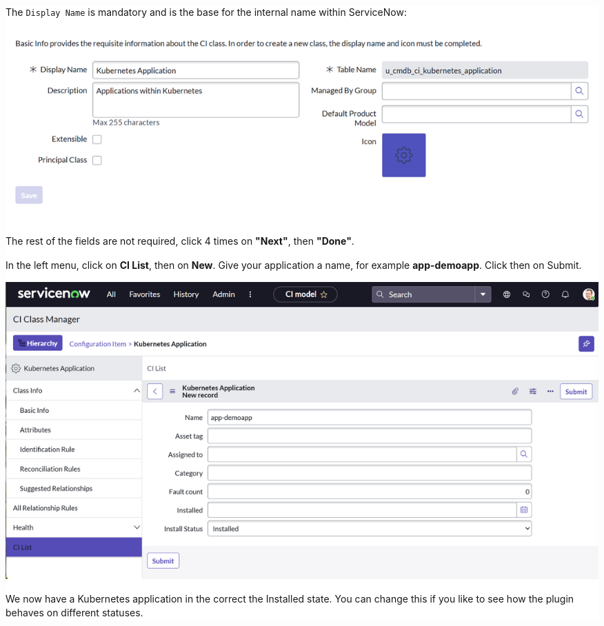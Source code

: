 The `Display Name` is mandatory and is the base for the internal name within
ServiceNow:

![Basic Info](./ServiceNow-CIClassManagerHierarchy-AddChildClass-OnlyBasicInformation.png)

The rest of the fields are not required, click 4 times on __"Next"__, then
__"Done"__.

In the left menu, click on __CI List__, then on __New__. Give your application
a name, for example __app-demoapp__. Click then on Submit.

![New Kubernetes application](./ServiceNow-CIList-app-demoappWithStatusInstalled.png)

We now have a Kubernetes application in the correct the Installed state. You
can change this if you like to see how the plugin behaves on different
statuses.
